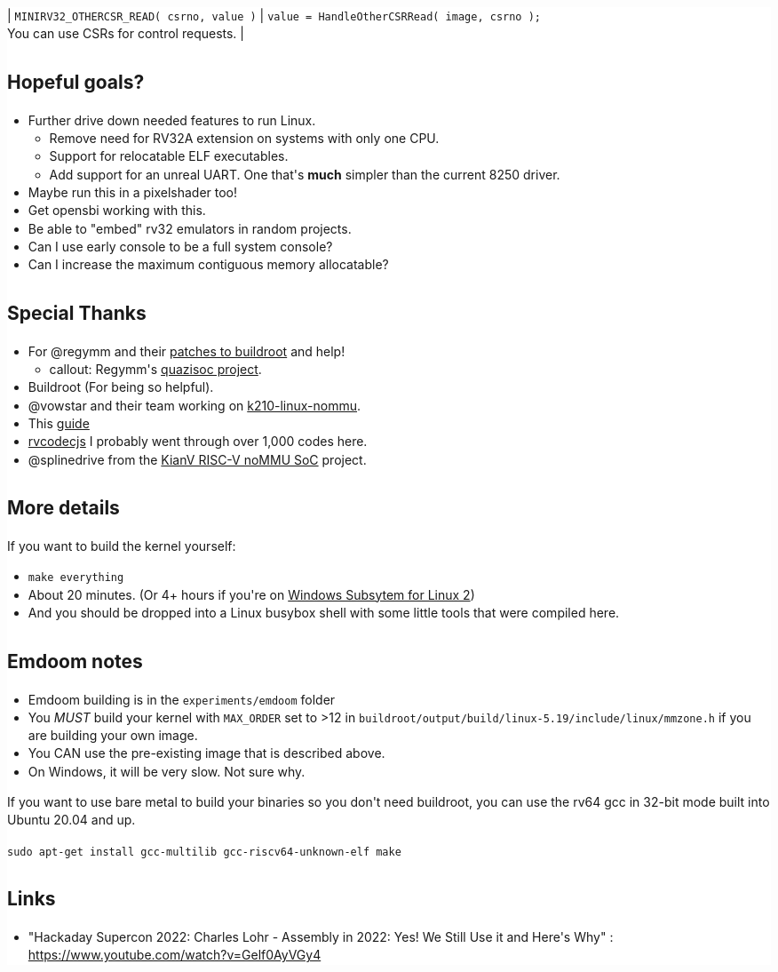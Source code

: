 | `MINIRV32_OTHERCSR_READ( csrno, value )` |  `value = HandleOtherCSRRead( image, csrno );` <br> You can use CSRs for control requests. |

## Hopeful goals?
 * Further drive down needed features to run Linux.
   * Remove need for RV32A extension on systems with only one CPU.
   * Support for relocatable ELF executables.
   * Add support for an unreal UART.  One that's **much** simpler than the current 8250 driver.
 * Maybe run this in a pixelshader too!
 * Get opensbi working with this.
 * Be able to "embed" rv32 emulators in random projects.
 * Can I use early console to be a full system console?
 * Can I increase the maximum contiguous memory allocatable?

## Special Thanks
 * For @regymm and their [patches to buildroot](https://github.com/regymm/buildroot) and help!
   * callout: Regymm's [quazisoc project](https://github.com/regymm/quasiSoC/).
 * Buildroot (For being so helpful).
 * @vowstar and their team working on [k210-linux-nommu](https://github.com/vowstar/k210-linux-nommu).
 * This [guide](https://jborza.com/emulation/2020/04/09/riscv-environment.html)
 * [rvcodecjs](https://luplab.gitlab.io/rvcodecjs/) I probably went through over 1,000 codes here.
 * @splinedrive from the [KianV RISC-V noMMU SoC](https://github.com/splinedrive/kianRiscV/tree/master/linux_socs/kianv_harris_mcycle_edition?s=09) project.
 
## More details

If you want to build the kernel yourself:
 * `make everything`
 * About 20 minutes.  (Or 4+ hours if you're on [Windows Subsytem for Linux 2](https://github.com/microsoft/WSL/issues/4197))
 * And you should be dropped into a Linux busybox shell with some little tools that were compiled here.

## Emdoom notes
 * Emdoom building is in the `experiments/emdoom` folder
 * You *MUST* build your kernel with `MAX_ORDER` set to >12 in `buildroot/output/build/linux-5.19/include/linux/mmzone.h` if you are building your own image.
 * You CAN use the pre-existing image that is described above.
 * On Windows, it will be very slow.  Not sure why.

If you want to use bare metal to build your binaries so you don't need buildroot, you can use the rv64 gcc in 32-bit mode built into Ubuntu 20.04 and up.
```
sudo apt-get install gcc-multilib gcc-riscv64-unknown-elf make
```

## Links
 * "Hackaday Supercon 2022: Charles Lohr - Assembly in 2022: Yes! We Still Use it and Here's Why" : https://www.youtube.com/watch?v=Gelf0AyVGy4
 